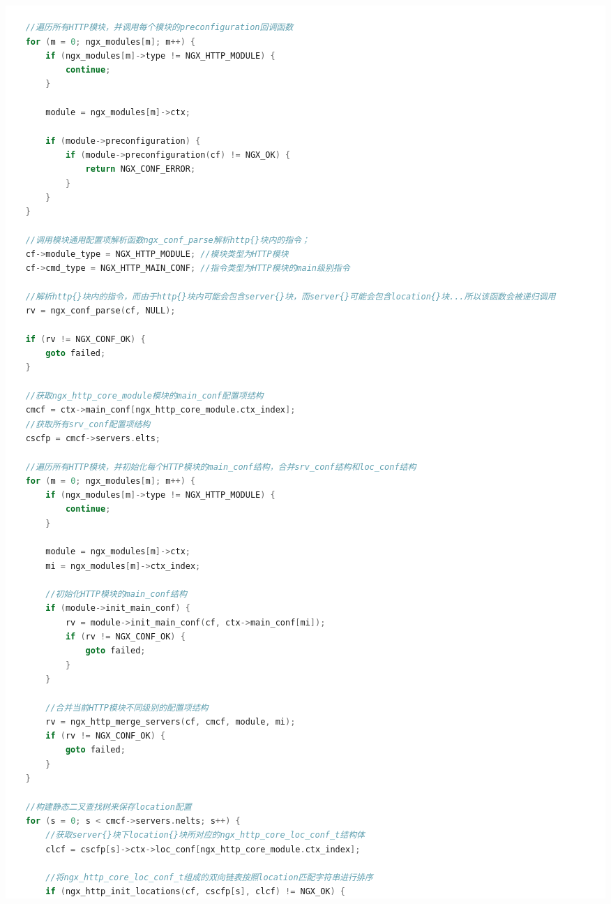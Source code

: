```c

    //遍历所有HTTP模块，并调用每个模块的preconfiguration回调函数
    for (m = 0; ngx_modules[m]; m++) {
        if (ngx_modules[m]->type != NGX_HTTP_MODULE) {
            continue;
        }

        module = ngx_modules[m]->ctx;

        if (module->preconfiguration) {
            if (module->preconfiguration(cf) != NGX_OK) {
                return NGX_CONF_ERROR;
            }
        }
    }

    //调用模块通用配置项解析函数ngx_conf_parse解析http{}块内的指令；
    cf->module_type = NGX_HTTP_MODULE; //模块类型为HTTP模块
    cf->cmd_type = NGX_HTTP_MAIN_CONF; //指令类型为HTTP模块的main级别指令

    //解析http{}块内的指令，而由于http{}块内可能会包含server{}块，而server{}可能会包含location{}块...所以该函数会被递归调用
    rv = ngx_conf_parse(cf, NULL);

    if (rv != NGX_CONF_OK) {
        goto failed;
    }

    //获取ngx_http_core_module模块的main_conf配置项结构
    cmcf = ctx->main_conf[ngx_http_core_module.ctx_index];
    //获取所有srv_conf配置项结构
    cscfp = cmcf->servers.elts;

    //遍历所有HTTP模块，并初始化每个HTTP模块的main_conf结构，合并srv_conf结构和loc_conf结构
    for (m = 0; ngx_modules[m]; m++) {
        if (ngx_modules[m]->type != NGX_HTTP_MODULE) {
            continue;
        }

        module = ngx_modules[m]->ctx;
        mi = ngx_modules[m]->ctx_index;

        //初始化HTTP模块的main_conf结构
        if (module->init_main_conf) {
            rv = module->init_main_conf(cf, ctx->main_conf[mi]);
            if (rv != NGX_CONF_OK) {
                goto failed;
            }
        }

        //合并当前HTTP模块不同级别的配置项结构
        rv = ngx_http_merge_servers(cf, cmcf, module, mi);
        if (rv != NGX_CONF_OK) {
            goto failed;
        }
    }

    //构建静态二叉查找树来保存location配置
    for (s = 0; s < cmcf->servers.nelts; s++) {
        //获取server{}块下location{}块所对应的ngx_http_core_loc_conf_t结构体
        clcf = cscfp[s]->ctx->loc_conf[ngx_http_core_module.ctx_index];

        //将ngx_http_core_loc_conf_t组成的双向链表按照location匹配字符串进行排序
        if (ngx_http_init_locations(cf, cscfp[s], clcf) != NGX_OK) {
```